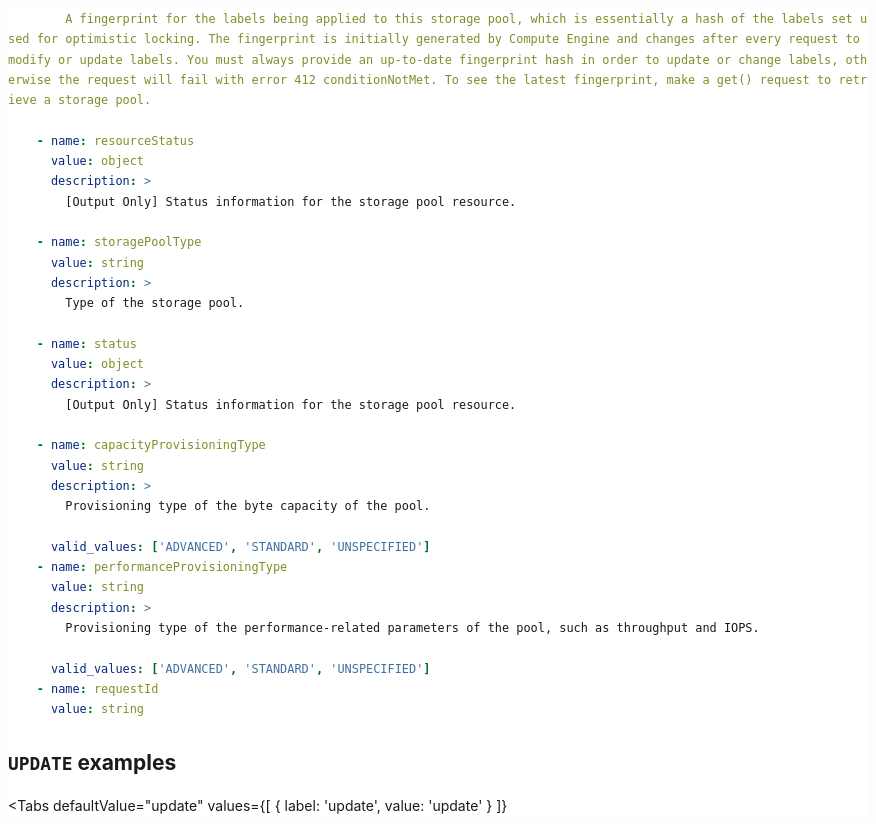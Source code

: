 ```yaml
        A fingerprint for the labels being applied to this storage pool, which is essentially a hash of the labels set used for optimistic locking. The fingerprint is initially generated by Compute Engine and changes after every request to modify or update labels. You must always provide an up-to-date fingerprint hash in order to update or change labels, otherwise the request will fail with error 412 conditionNotMet. To see the latest fingerprint, make a get() request to retrieve a storage pool.
        
    - name: resourceStatus
      value: object
      description: >
        [Output Only] Status information for the storage pool resource.
        
    - name: storagePoolType
      value: string
      description: >
        Type of the storage pool.
        
    - name: status
      value: object
      description: >
        [Output Only] Status information for the storage pool resource.
        
    - name: capacityProvisioningType
      value: string
      description: >
        Provisioning type of the byte capacity of the pool.
        
      valid_values: ['ADVANCED', 'STANDARD', 'UNSPECIFIED']
    - name: performanceProvisioningType
      value: string
      description: >
        Provisioning type of the performance-related parameters of the pool, such as throughput and IOPS.
        
      valid_values: ['ADVANCED', 'STANDARD', 'UNSPECIFIED']
    - name: requestId
      value: string
```
</TabItem>
</Tabs>


## `UPDATE` examples

<Tabs
    defaultValue="update"
    values={[
        { label: 'update', value: 'update' }
    ]}
>
<TabItem value="update">
